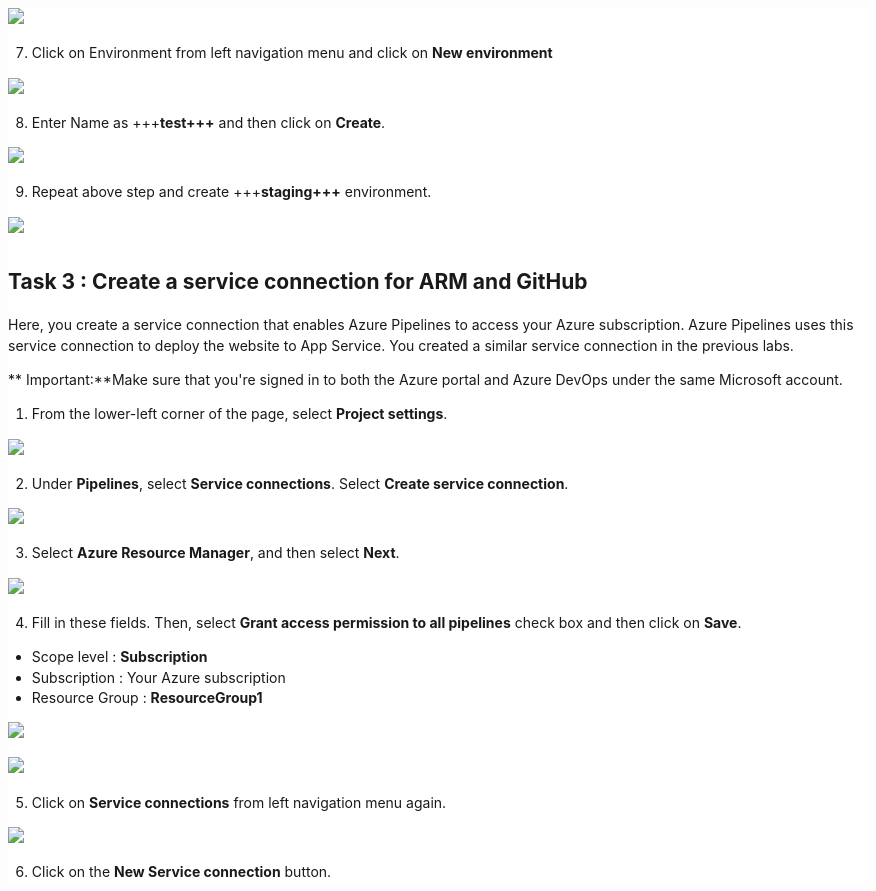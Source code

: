   ![](./media/image66.png)

7.  Click on Environment from left navigation menu and click on **New
    environment**

  ![](./media/image67.png)

8.  Enter Name as +++**test+++** and then click on **Create**.

  ![](./media/image68.png)

9.  Repeat above step and create +++**staging+++** environment.

  ![](./media/image69.png)

## Task 3 : Create a service connection for ARM and GitHub

Here, you create a service connection that enables Azure Pipelines to
access your Azure subscription. Azure Pipelines uses this service
connection to deploy the website to App Service. You created a similar
service connection in the previous labs.

** Important:**Make sure that you're signed in to both the Azure portal and Azure DevOps under the same Microsoft account.

1.  From the lower-left corner of the page, select **Project settings**.

  ![](./media/image70.png)

2.  Under **Pipelines**, select **Service connections**. Select **Create
    service connection**.

  ![](./media/image71.png)

3.  Select **Azure Resource Manager**, and then select **Next**.

  ![](./media/image72.png)

4.  Fill in these fields. Then, select **Grant access permission to all
    pipelines** check box and then click on **Save**.

  - Scope level : **Subscription**
  - Subscription : Your Azure subscription
  - Resource Group : **ResourceGroup1**
  
  ![](./media/image73.png)

  ![](./media/image74.png)

5.  Click on **Service connections** from left navigation menu again.

  ![](./media/image75.png)

6.  Click on the **New Service connection** button.

